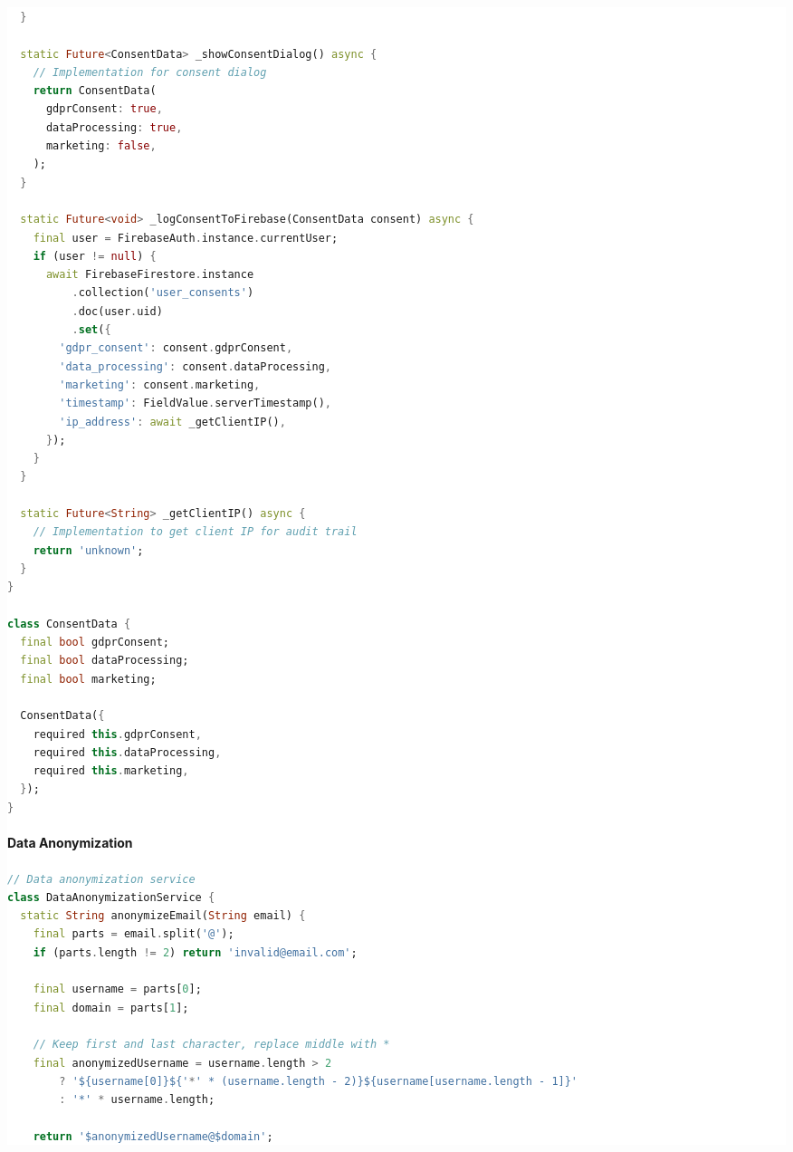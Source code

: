 ```dart
  }
  
  static Future<ConsentData> _showConsentDialog() async {
    // Implementation for consent dialog
    return ConsentData(
      gdprConsent: true,
      dataProcessing: true,
      marketing: false,
    );
  }
  
  static Future<void> _logConsentToFirebase(ConsentData consent) async {
    final user = FirebaseAuth.instance.currentUser;
    if (user != null) {
      await FirebaseFirestore.instance
          .collection('user_consents')
          .doc(user.uid)
          .set({
        'gdpr_consent': consent.gdprConsent,
        'data_processing': consent.dataProcessing,
        'marketing': consent.marketing,
        'timestamp': FieldValue.serverTimestamp(),
        'ip_address': await _getClientIP(),
      });
    }
  }
  
  static Future<String> _getClientIP() async {
    // Implementation to get client IP for audit trail
    return 'unknown';
  }
}

class ConsentData {
  final bool gdprConsent;
  final bool dataProcessing;
  final bool marketing;
  
  ConsentData({
    required this.gdprConsent,
    required this.dataProcessing,
    required this.marketing,
  });
}
```

#### Data Anonymization
```dart
// Data anonymization service
class DataAnonymizationService {
  static String anonymizeEmail(String email) {
    final parts = email.split('@');
    if (parts.length != 2) return 'invalid@email.com';
    
    final username = parts[0];
    final domain = parts[1];
    
    // Keep first and last character, replace middle with *
    final anonymizedUsername = username.length > 2
        ? '${username[0]}${'*' * (username.length - 2)}${username[username.length - 1]}'
        : '*' * username.length;
    
    return '$anonymizedUsername@$domain';
```